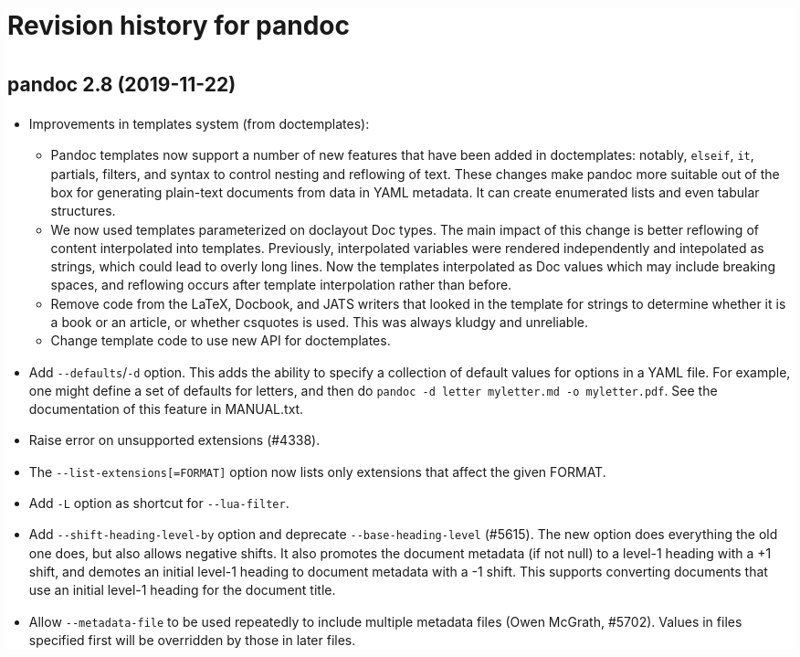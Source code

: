 # Revision history for pandoc

## pandoc 2.8 (2019-11-22)

  * Improvements in templates system (from doctemplates):

    + Pandoc templates now support a number of new features that
      have been added in doctemplates: notably, `elseif`, `it`,
      partials, filters, and syntax to control nesting and reflowing of
      text.  These changes make pandoc more suitable out of the
      box for generating plain-text documents from data in YAML
      metadata.  It can create enumerated lists and even tabular
      structures.
    + We now used templates parameterized on doclayout Doc types.
      The main impact of this change is better reflowing of
      content interpolated into templates.  Previously,
      interpolated variables were rendered independently and
      intepolated as strings, which could lead to overly long
      lines. Now the templates interpolated as Doc values which
      may include breaking spaces, and reflowing occurs after
      template interpolation rather than before.
    + Remove code from the LaTeX, Docbook, and JATS writers that
      looked in the template for strings to determine whether it
      is a book or an article, or whether csquotes is used. This
      was always kludgy and unreliable.
    + Change template code to use new API for doctemplates.

  * Add `--defaults`/`-d` option.  This adds the ability to specify
    a collection of default values for options in a YAML file. For
    example, one might define a set of defaults for letters,
    and then do `pandoc -d letter myletter.md -o myletter.pdf`.
    See the documentation of this feature in MANUAL.txt.

  * Raise error on unsupported extensions (#4338).

  * The `--list-extensions[=FORMAT]` option now lists only
    extensions that affect the given FORMAT.

  * Add `-L` option as shortcut for `--lua-filter`.

  * Add `--shift-heading-level-by` option and deprecate
    `--base-heading-level` (#5615). The new option does
   everything the old one does, but also allows negative shifts.
   It also promotes the document metadata (if not null) to a
   level-1 heading with a +1 shift, and demotes an initial
   level-1 heading to document metadata with a -1 shift. This
   supports converting documents that use an initial level-1
   heading for the document title.

  * Allow `--metadata-file` to be used repeatedly to include
    multiple metadata files (Owen McGrath, #5702). Values in
    files specified first will be overridden by those in later
    files.
